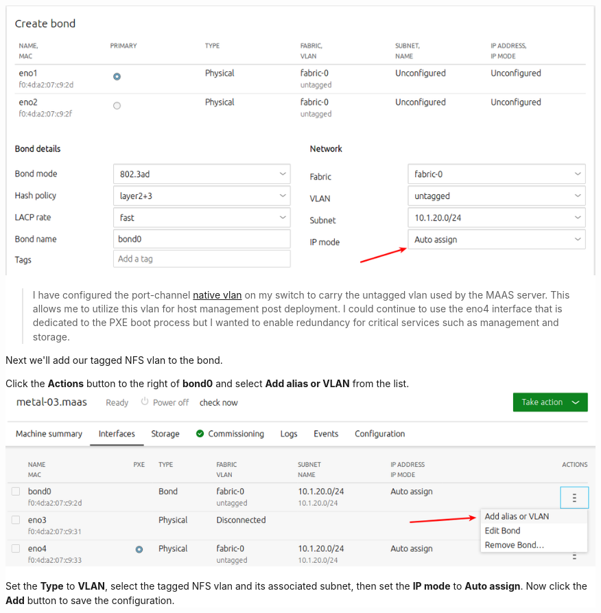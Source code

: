 ![alt text](/assets/images/20190805/configure_interface_4.png "Configure Interfaces")

>I have configured the port-channel [native vlan](https://en.wikipedia.org/wiki/IEEE_802.1Q) on my switch to carry the 
>untagged vlan used by the MAAS server. This allows me to utilize this vlan for host management post deployment.  I 
>could continue to use the eno4 interface that is dedicated to the PXE boot process but I wanted to enable redundancy for critical 
>services such as management and storage.

Next we'll add our tagged NFS vlan to the bond.

Click the **Actions** button to the right of **bond0** and select **Add alias or VLAN** from the list.
![alt text](/assets/images/20190805/configure_interface_5.png "Configure Interfaces")

Set the **Type** to **VLAN**, select the tagged NFS vlan and its associated subnet, then set the **IP mode** to **Auto assign**.
Now click the **Add** button to save the configuration.
